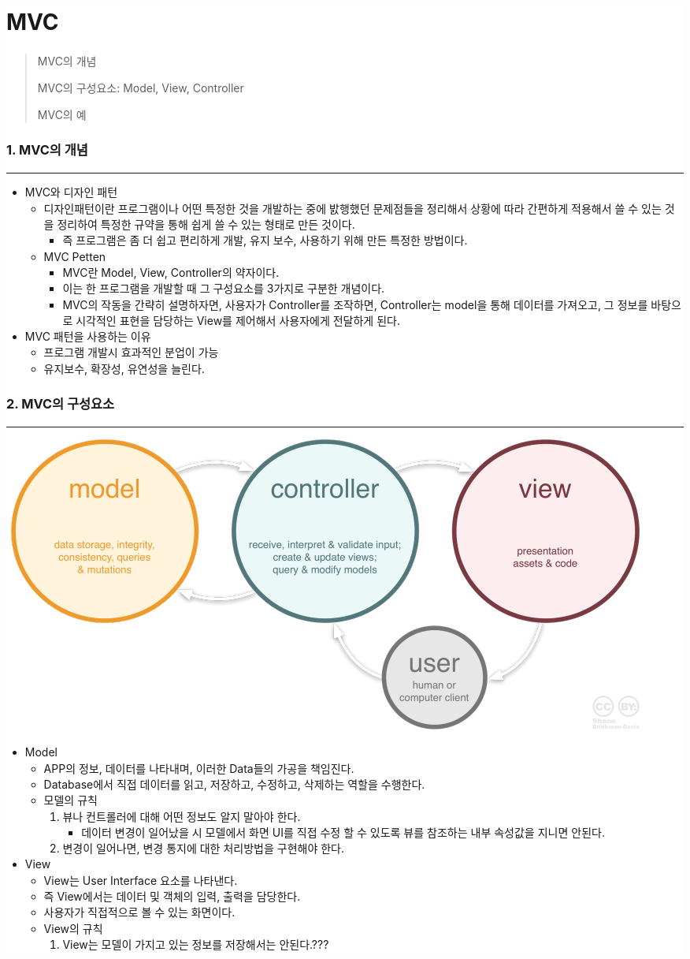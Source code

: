 MVC
==========

> MVC의 개념
>
> MVC의 구성요소: Model, View, Controller
>
> MVC의 예
>

### 1. MVC의 개념

---------------

- MVC와 디자인 패턴
  - 디자인패턴이란 프로그램이나 어떤 특정한 것을 개발하는 중에 밠행했던 문제점들을 정리해서 상황에 따라 간편하게 적용해서 쓸 수 있는 것을 정리하여 특정한 규약을 통해 쉽게 쓸 수 있는 형태로 만든 것이다.
    - 즉 프로그램은 좀 더 쉽고 편리하게 개발, 유지 보수, 사용하기 위해 만든 특정한 방법이다.
  - MVC Petten
    - MVC란 Model, View, Controller의 약자이다. 
    - 이는 한 프로그램을 개발할 때 그 구성요소를 3가지로 구분한 개념이다. 
    - MVC의 작동을 간략히 설명하자면, 사용자가 Controller를 조작하면, Controller는 model을 통해 데이터를 가져오고, 그 정보를 바탕으로 시각적인 표현을 담당하는 View를 제어해서 사용자에게 전달하게 된다. 
- MVC 패턴을 사용하는 이유
  - 프로그램 개발시 효과적인 분업이 가능
  - 유지보수, 확장성, 유연성을 늘린다.

### 2.  MVC의 구성요소

------

​	![MVC](https://github.com/sis92345/TIL/blob/master/Java/png/MVC.png)

- Model
  - APP의 정보, 데이터를 나타내며, 이러한 Data들의 가공을 책임진다.
  - Database에서 직접 데이터를 읽고, 저장하고, 수정하고, 삭제하는 역할을 수행한다.
  - 모델의 규칙
    1. 뷰나 컨트롤러에 대해 어떤 정보도 알지 말아야 한다.
       - 데이터 변경이 일어났을 시 모델에서 화면 UI를 직접 수정 할 수 있도록 뷰를 참조하는 내부 속성값을 지니면 안된다.
    2. 변경이 일어나면, 변경 통지에 대한 처리방법을 구현해야 한다.
- View
  - View는 User Interface 요소를 나타낸다. 
  - 즉 View에서는 데이터 및 객체의 입력, 출력을 담당한다. 
  - 사용자가 직접적으로 볼 수 있는 화면이다.
  - View의 규칙
    1. View는 모델이 가지고 있는 정보를 저장해서는 안된다.???